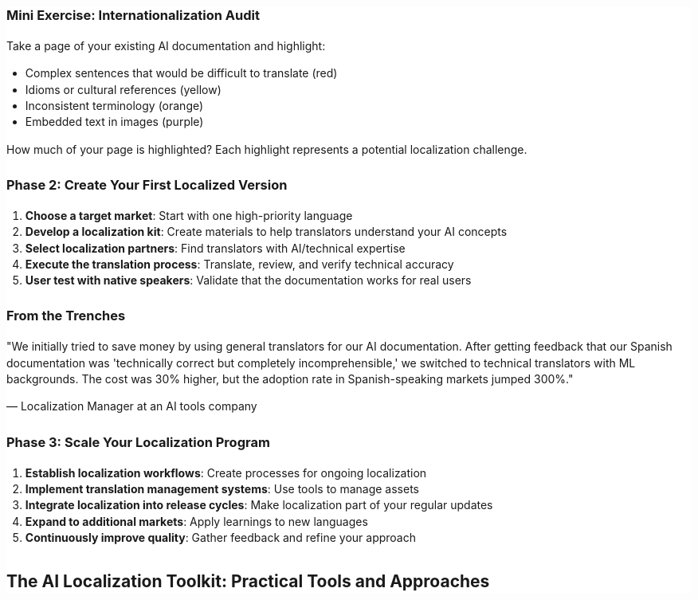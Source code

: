 <div class="exercise-box">
<h3>Mini Exercise: Internationalization Audit</h3>
<p>Take a page of your existing AI documentation and highlight:</p>
<ul>
<li>Complex sentences that would be difficult to translate (red)</li>
<li>Idioms or cultural references (yellow)</li>
<li>Inconsistent terminology (orange)</li>
<li>Embedded text in images (purple)</li>
</ul>
<p>How much of your page is highlighted? Each highlight represents a potential localization challenge.</p>
</div>

### Phase 2: Create Your First Localized Version

1. **Choose a target market**: Start with one high-priority language
2. **Develop a localization kit**: Create materials to help translators understand your AI concepts
3. **Select localization partners**: Find translators with AI/technical expertise
4. **Execute the translation process**: Translate, review, and verify technical accuracy
5. **User test with native speakers**: Validate that the documentation works for real users

<div class="real-world-advice">
<h3>From the Trenches</h3>
<p>"We initially tried to save money by using general translators for our AI documentation. After getting feedback that our Spanish documentation was 'technically correct but completely incomprehensible,' we switched to technical translators with ML backgrounds. The cost was 30% higher, but the adoption rate in Spanish-speaking markets jumped 300%."</p>
<p>— Localization Manager at an AI tools company</p>
</div>

### Phase 3: Scale Your Localization Program

1. **Establish localization workflows**: Create processes for ongoing localization
2. **Implement translation management systems**: Use tools to manage assets
3. **Integrate localization into release cycles**: Make localization part of your regular updates
4. **Expand to additional markets**: Apply learnings to new languages
5. **Continuously improve quality**: Gather feedback and refine your approach

<script async src="https://pagead2.googlesyndication.com/pagead/js/adsbygoogle.js?client=ca-pub-7149683584202371"
      crossorigin="anonymous"></script>
  
  <ins class="adsbygoogle"
      style="display:block"
      data-ad-client="ca-pub-7149683584202371"
      data-ad-slot="7422872052"
      data-ad-format="auto"
      data-full-width-responsive="true"></ins>
  <script>
      (adsbygoogle = window.adsbygoogle || []).push({});
  </script>


## The AI Localization Toolkit: Practical Tools and Approaches
